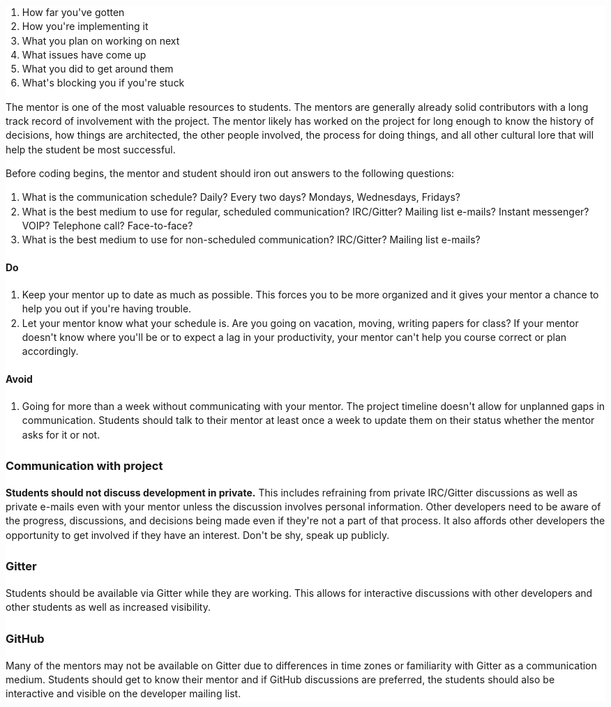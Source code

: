 1. How far you've gotten
2. How you're implementing it
3. What you plan on working on next
4. What issues have come up
5. What you did to get around them
6. What's blocking you if you're stuck

The mentor is one of the most valuable resources to students. The mentors are generally already solid contributors with a long track record of involvement with the project. The mentor likely has worked on the project for long enough to know the history of decisions, how things are architected, the other people involved, the process for doing things, and all other cultural lore that will help the student be most successful.

Before coding begins, the mentor and student should iron out answers to the following questions:

1. What is the communication schedule? Daily? Every two days? Mondays, Wednesdays, Fridays?
2. What is the best medium to use for regular, scheduled communication? IRC/Gitter? Mailing list e-mails? Instant messenger? VOIP? Telephone call? Face-to-face?
3. What is the best medium to use for non-scheduled communication? IRC/Gitter? Mailing list e-mails?

#### Do

1. Keep your mentor up to date as much as possible. This forces you to be more organized and it gives your mentor a chance to help you out if you're having trouble.
2. Let your mentor know what your schedule is. Are you going on vacation, moving, writing papers for class? If your mentor doesn't know where you'll be or to expect a lag in your productivity, your mentor can't help you course correct or plan accordingly.

#### Avoid

1. Going for more than a week without communicating with your mentor. The project timeline doesn't allow for unplanned gaps in communication. Students should talk to their mentor at least once a week to update them on their status whether the mentor asks for it or not.

### Communication with project

**Students should not discuss development in private.** This includes refraining from private IRC/Gitter discussions as well as private e-mails even with your mentor unless the discussion involves personal information. Other developers need to be aware of the progress, discussions, and decisions being made even if they're not a part of that process. It also affords other developers the opportunity to get involved if they have an interest. Don't be shy, speak up publicly.

### Gitter

Students should be available via Gitter while they are working. This allows for interactive discussions with other developers and other students as well as increased visibility.

### GitHub

Many of the mentors may not be available on Gitter due to differences in time zones or familiarity with Gitter as a communication medium. Students should get to know their mentor and if GitHub discussions are preferred, the students should also be interactive and visible on the developer mailing list.

